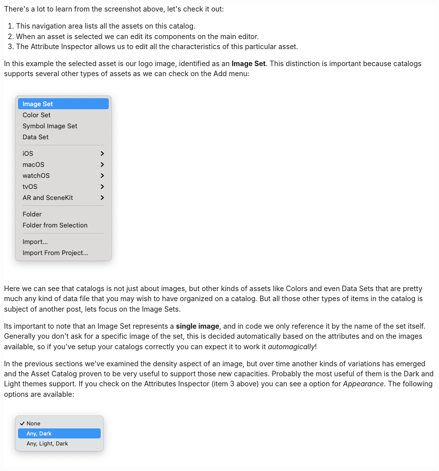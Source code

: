 There's a lot to learn from the screenshot above, let's check it out:

1. This navigation area lists all the assets on this catalog.
2. When an asset is selected we can edit its components on the main editor.
3. The Attribute Inspector allows us to edit all the characteristics of this particular asset.

In this example the selected asset is our logo image, identified as an **Image Set**. This distinction is important because catalogs supports several other types of assets as we can check on the Add menu:

![](img/asset-catalog-new.png)

Here we can see that catalogs is not just about images, but other kinds of assets like Colors and even Data Sets that are pretty much any kind of data file that you may wish to have organized on a catalog. But all those other types of items in the catalog is subject of another post, lets focus on the Image Sets.

Its important to note that an Image Set represents a **single image**, and in code we only reference it by the name of the set itself. Generally you don't ask for a specific image of the set, this is decided automatically based on the attributes and on the images available, so if you've setup your catalogs correctly you can expect it to work it _automagically_!

In the previous sections we've examined the density aspect of an image, but over time another kinds of variations has emerged and the Asset Catalog proven to be very useful to support those new capacities. Probably the most useful of them is the Dark and Light themes support. If you check on the Attributes Inspector (item 3 above) you can see a option for _Appearance_. The following options are available:

![](img/asset-catalog-theme.png)
